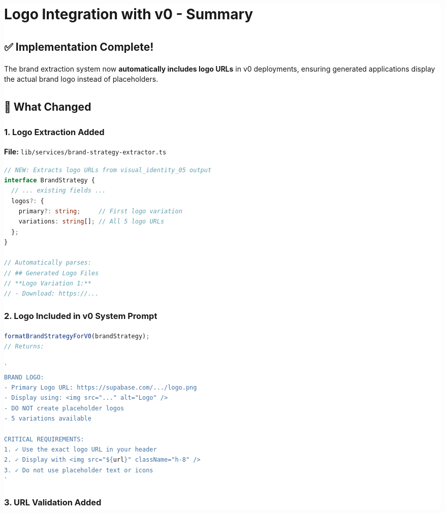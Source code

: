 # Logo Integration with v0 - Summary

## ✅ Implementation Complete!

The brand extraction system now **automatically includes logo URLs** in v0 deployments, ensuring generated applications display the actual brand logo instead of placeholders.

## 🎯 What Changed

### 1. Logo Extraction Added

**File:** `lib/services/brand-strategy-extractor.ts`

```typescript
// NEW: Extracts logo URLs from visual_identity_05 output
interface BrandStrategy {
  // ... existing fields ...
  logos?: {
    primary?: string;     // First logo variation
    variations: string[]; // All 5 logo URLs
  };
}

// Automatically parses:
// ## Generated Logo Files
// **Logo Variation 1:**
// - Download: https://...
```

### 2. Logo Included in v0 System Prompt

```typescript
formatBrandStrategyForV0(brandStrategy);
// Returns:

`
BRAND LOGO:
- Primary Logo URL: https://supabase.com/.../logo.png
- Display using: <img src="..." alt="Logo" />
- DO NOT create placeholder logos
- 5 variations available

CRITICAL REQUIREMENTS:
1. ✓ Use the exact logo URL in your header
2. ✓ Display with <img src="${url}" className="h-8" />
3. ✓ Do not use placeholder text or icons
`
```

### 3. URL Validation Added
